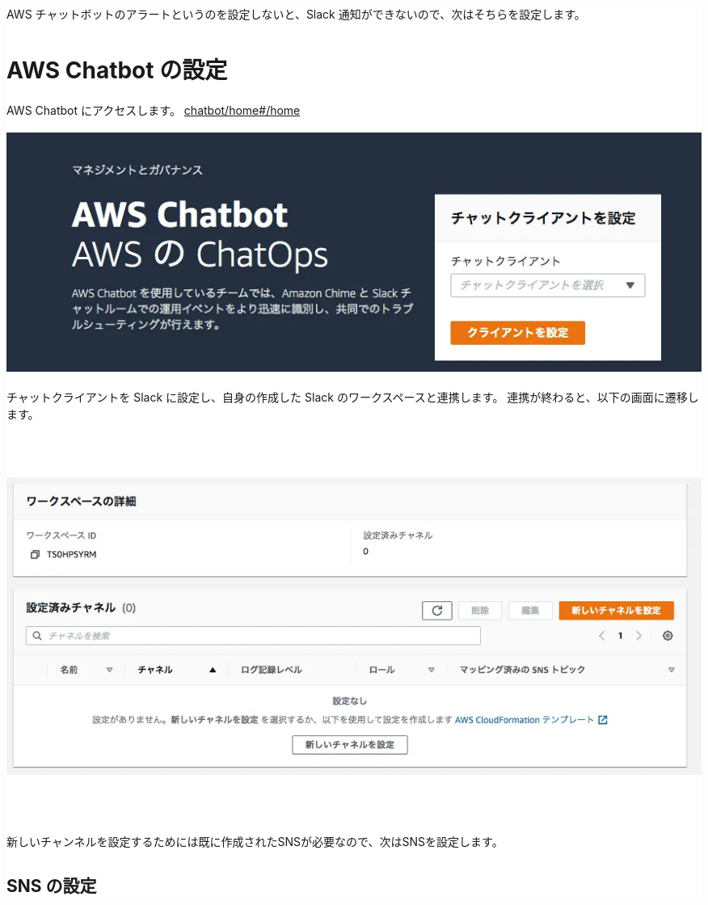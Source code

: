 AWS チャットボットのアラートというのを設定しないと、Slack 通知ができないので、次はそちらを設定します。

# AWS Chatbot の設定

AWS Chatbot にアクセスします。
[chatbot/home#/home](https://us-east-2.console.aws.amazon.com/chatbot/home#/home)

<img src="../images/aws-budgets-notify-to-slack-and-line/5.webp" alt="Chatbot" width="878" height="302" />

チャットクライアントを Slack に設定し、自身の作成した Slack のワークスペースと連携します。
連携が終わると、以下の画面に遷移します。

<img src="../images/aws-budgets-notify-to-slack-and-line/6.webp" alt="slack" width="1112" height="476" />

新しいチャンネルを設定するためには既に作成されたSNSが必要なので、次はSNSを設定します。

## SNS の設定
